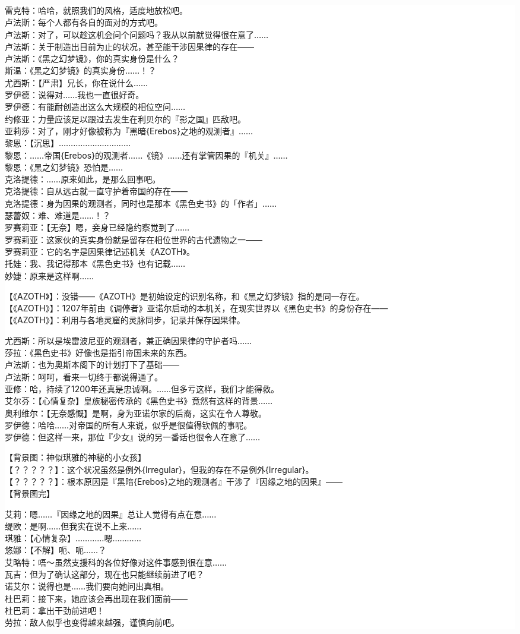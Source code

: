 雷克特：哈哈，就照我们的风格，适度地放松吧。  
卢法斯：每个人都有各自的面对的方式吧。  
卢法斯：对了，可以趁这机会问个问题吗？我从以前就觉得很在意了……  
卢法斯：关于制造出目前为止的状况，甚至能干涉因果律的存在——  
卢法斯：《黑之幻梦镜》，你的真实身份是什么？  
斯温：《黑之幻梦镜》的真实身份……！？  
尤西斯：【严肃】兄长，你在说什么……  
罗伊德：说得对……我也一直很好奇。  
罗伊德：有能耐创造出这么大规模的相位空问……  
约修亚：力量应该足以跟过去发生在利贝尔的『影之国』匹敌吧。  
亚莉莎：对了，刚才好像被称为『黑暗{Erebos}之地的观测者』……  
黎恩：【沉思】…………………………  
黎恩：……帝国{Erebos}的观测者……《镜》……还有掌管因果的『机关』……  
黎恩：《黑之幻梦镜》恐怕是……  
克洛提德：……原来如此，是那么回事吧。  
克洛提德：自从远古就一直守护着帝国的存在——  
克洛提德：身为因果的观测者，同时也是那本《黑色史书》的「作者」……  
瑟蕾奴：难、难道是……！？  
罗赛莉亚：【无奈】嗯，妾身已经隐约察觉到了……  
罗赛莉亚：这家伙的真实身份就是留存在相位世界的古代遗物之一——  
罗赛莉亚：它的名字是因果律记述机关《AZOTH》。  
托娃：我、我记得那本《黑色史书》也有记载……  
妙婕：原来是这样啊……  
  
【《AZOTH》】：没错——《AZOTH》是初始设定的识别名称，和《黑之幻梦镜》指的是同一存在。  
【《AZOTH》】：1207年前由《调停者》亚诺尔启动的本机关，在现实世界以《黑色史书》的身份存在——  
【《AZOTH》】：利用与各地灵窟的灵脉同步，记录并保存因果律。  
  
尤西斯：所以是埃雷波尼亚的观测者，兼正确因果律的守护者吗……  
莎拉：《黑色史书》好像也是指引帝国未来的东西。  
卢法斯：也为奥斯本阁下的计划打下了基础——  
卢法斯：呵呵，看来一切终于都说得通了。  
亚修：哈，持续了1200年还真是忠诚啊。……但多亏这样，我们才能得救。  
艾尔芬：【心情复杂】皇族秘密传承的《黑色史书》竟然有这样的背景……  
奥利维尔：【无奈感慨】是啊，身为亚诺尔家的后裔，这实在令人尊敬。  
罗伊德：哈哈……对帝国的所有人来说，似乎是很值得钦佩的事呢。  
罗伊德：但这样一来，那位『少女』说的另一番话也很令人在意了……  
  
【背景图：神似琪雅的神秘的小女孩】  
【？？？？？】：这个状况虽然是例外{Irregular}，但我的存在不是例外{Irregular}。  
【？？？？？】：根本原因是『黑暗{Erebos}之地的观测者』干涉了『因缘之地的因果』——  
【背景图完】  
  
艾莉：嗯……『因缘之地的因果』总让人觉得有点在意……  
缇欧：是啊……但我实在说不上来……  
琪雅：【心情复杂】…………嗯…………  
悠娜：【不解】呃、呃……？  
艾略特：唔～虽然支援科的各位好像对这件事感到很在意……  
瓦吉：但为了确认这部分，现在也只能继续前进了吧？  
诺艾尔：说得也是……我们要向她问出真相。  
杜巴莉：接下来，她应该会再出现在我们面前——  
杜巴莉：拿出干劲前进吧！  
劳拉：敌人似乎也变得越来越强，谨慎向前吧。  
  